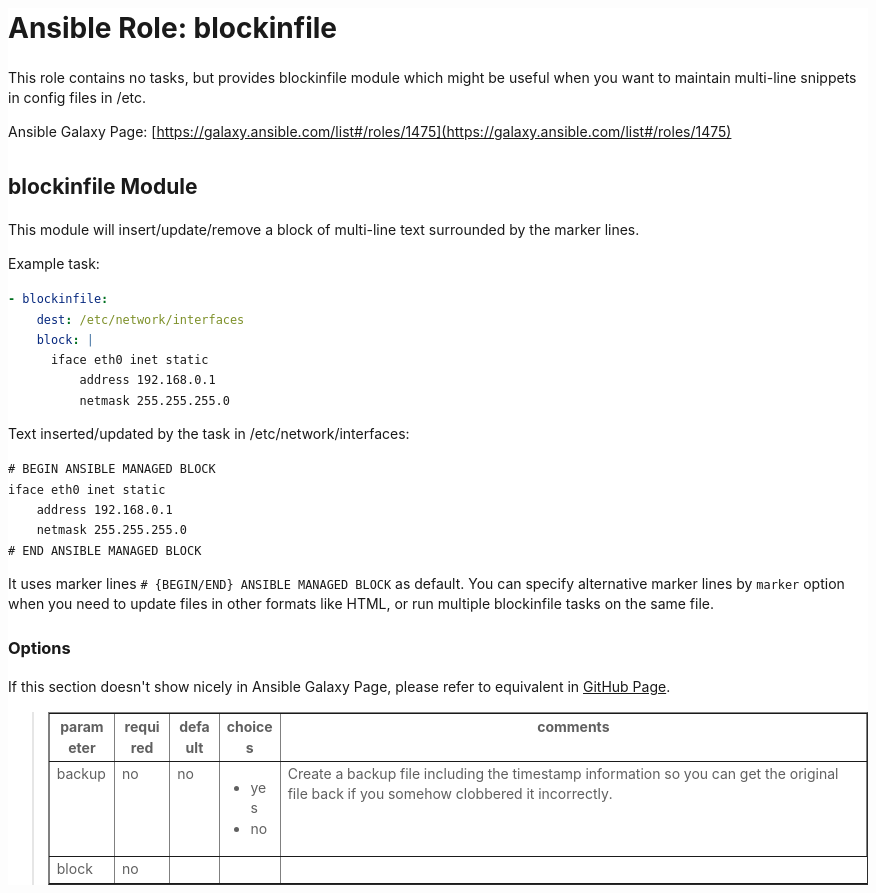 # Ansible Role: blockinfile

This role contains no tasks, but provides blockinfile module
which might be useful when you want to maintain multi-line snippets
in config files in /etc.

Ansible Galaxy Page: [https://galaxy.ansible.com/list#/roles/1475](https://galaxy.ansible.com/list#/roles/1475)

## blockinfile Module

This module will insert/update/remove a block of multi-line text
surrounded by the marker lines.

Example task:

```yaml
- blockinfile:
    dest: /etc/network/interfaces
    block: |
      iface eth0 inet static
          address 192.168.0.1
          netmask 255.255.255.0
```

Text inserted/updated by the task in /etc/network/interfaces:

```
# BEGIN ANSIBLE MANAGED BLOCK
iface eth0 inet static
    address 192.168.0.1
    netmask 255.255.255.0
# END ANSIBLE MANAGED BLOCK
```

It uses marker lines `# {BEGIN/END} ANSIBLE MANAGED BLOCK` as default.
You can specify alternative marker lines by `marker` option
when you need to update files in other formats like HTML,
or run multiple blockinfile tasks on the same file.

### Options

If this section doesn't show nicely in Ansible Galaxy Page,
please refer to equivalent in
[GitHub Page](https://github.com/yaegashi/ansible-role-blockinfile#options).

> <table border=1 cellpadding=4>
<tr>
<th class="head">parameter</th>
<th class="head">required</th>
<th class="head">default</th>
<th class="head">choices</th>
<th class="head">comments</th>
</tr>
<tr>
<td>backup<br/><div style="font-size: small;"></div></td>
<td>no</td>
<td>no</td>
<td><ul><li>yes</li><li>no</li></ul></td>
<td><div>Create a backup file including the timestamp information so you can get the original file back if you somehow clobbered it incorrectly.</div></td></tr>
<tr>
<td>block<br/><div style="font-size: small;"></div></td>
<td>no</td>
<td></td>
<td><ul></ul></td>